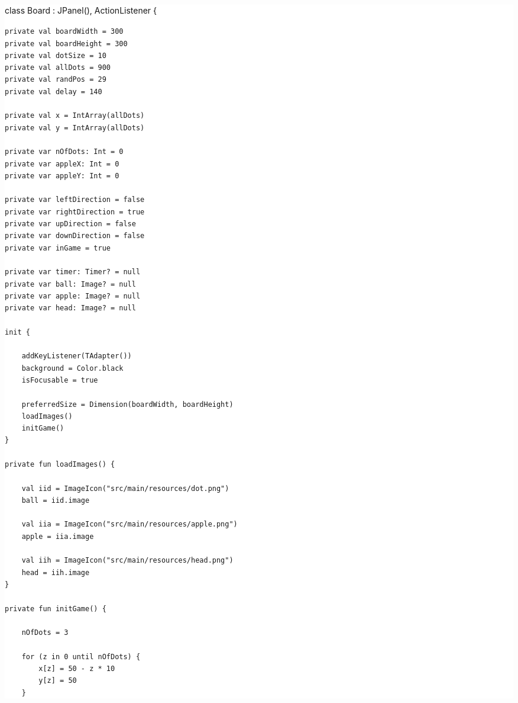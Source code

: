 class Board : JPanel(), ActionListener {

    private val boardWidth = 300
    private val boardHeight = 300
    private val dotSize = 10
    private val allDots = 900
    private val randPos = 29
    private val delay = 140

    private val x = IntArray(allDots)
    private val y = IntArray(allDots)

    private var nOfDots: Int = 0
    private var appleX: Int = 0
    private var appleY: Int = 0

    private var leftDirection = false
    private var rightDirection = true
    private var upDirection = false
    private var downDirection = false
    private var inGame = true

    private var timer: Timer? = null
    private var ball: Image? = null
    private var apple: Image? = null
    private var head: Image? = null

    init {

        addKeyListener(TAdapter())
        background = Color.black
        isFocusable = true

        preferredSize = Dimension(boardWidth, boardHeight)
        loadImages()
        initGame()
    }

    private fun loadImages() {

        val iid = ImageIcon("src/main/resources/dot.png")
        ball = iid.image

        val iia = ImageIcon("src/main/resources/apple.png")
        apple = iia.image

        val iih = ImageIcon("src/main/resources/head.png")
        head = iih.image
    }

    private fun initGame() {

        nOfDots = 3

        for (z in 0 until nOfDots) {
            x[z] = 50 - z * 10
            y[z] = 50
        }
